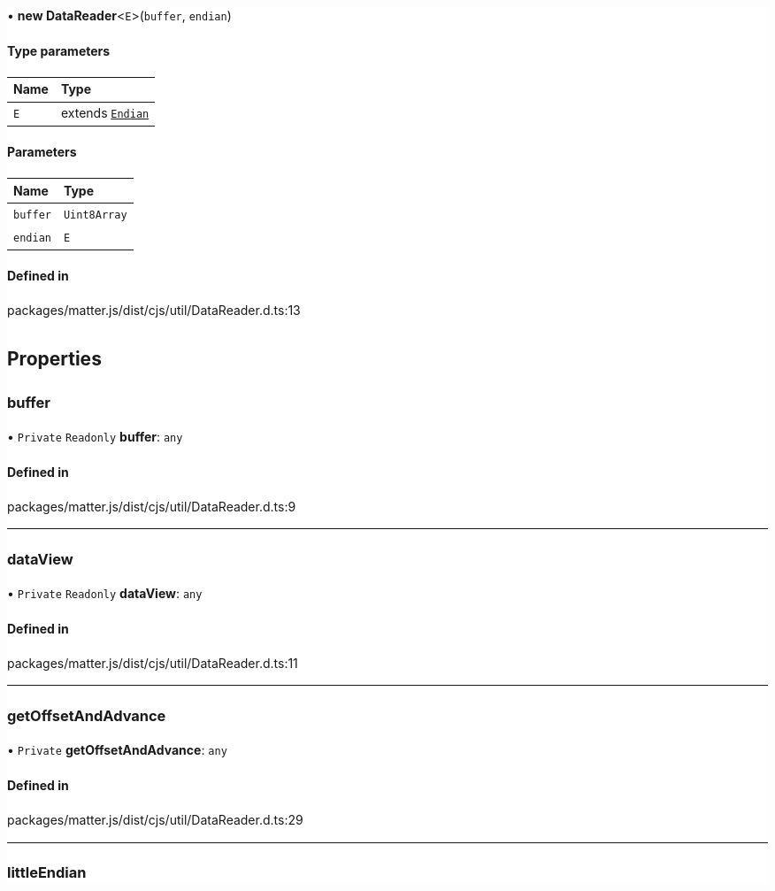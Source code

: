 • **new DataReader**<`E`\>(`buffer`, `endian`)

#### Type parameters

| Name | Type |
| :------ | :------ |
| `E` | extends [`Endian`](../enums/util_export.Endian.md) |

#### Parameters

| Name | Type |
| :------ | :------ |
| `buffer` | `Uint8Array` |
| `endian` | `E` |

#### Defined in

packages/matter.js/dist/cjs/util/DataReader.d.ts:13

## Properties

### buffer

• `Private` `Readonly` **buffer**: `any`

#### Defined in

packages/matter.js/dist/cjs/util/DataReader.d.ts:9

___

### dataView

• `Private` `Readonly` **dataView**: `any`

#### Defined in

packages/matter.js/dist/cjs/util/DataReader.d.ts:11

___

### getOffsetAndAdvance

• `Private` **getOffsetAndAdvance**: `any`

#### Defined in

packages/matter.js/dist/cjs/util/DataReader.d.ts:29

___

### littleEndian
